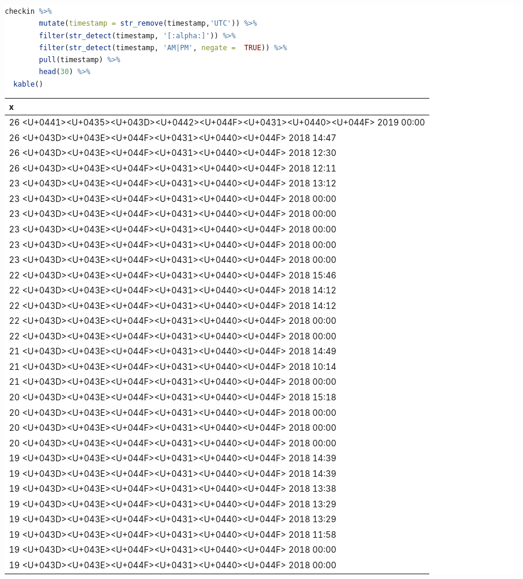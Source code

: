 ``` r
checkin %>%
        mutate(timestamp = str_remove(timestamp,'UTC')) %>%
        filter(str_detect(timestamp, '[:alpha:]')) %>%
        filter(str_detect(timestamp, 'AM|PM', negate =  TRUE)) %>%
        pull(timestamp) %>%
        head(30) %>%
  kable()
```

| x                                                                                              |
|:-----------------------------------------------------------------------------------------------|
| 26 \<U+0441\>\<U+0435\>\<U+043D\>\<U+0442\>\<U+044F\>\<U+0431\>\<U+0440\>\<U+044F\> 2019 00:00 |
| 26 \<U+043D\>\<U+043E\>\<U+044F\>\<U+0431\>\<U+0440\>\<U+044F\> 2018 14:47                     |
| 26 \<U+043D\>\<U+043E\>\<U+044F\>\<U+0431\>\<U+0440\>\<U+044F\> 2018 12:30                     |
| 26 \<U+043D\>\<U+043E\>\<U+044F\>\<U+0431\>\<U+0440\>\<U+044F\> 2018 12:11                     |
| 23 \<U+043D\>\<U+043E\>\<U+044F\>\<U+0431\>\<U+0440\>\<U+044F\> 2018 13:12                     |
| 23 \<U+043D\>\<U+043E\>\<U+044F\>\<U+0431\>\<U+0440\>\<U+044F\> 2018 00:00                     |
| 23 \<U+043D\>\<U+043E\>\<U+044F\>\<U+0431\>\<U+0440\>\<U+044F\> 2018 00:00                     |
| 23 \<U+043D\>\<U+043E\>\<U+044F\>\<U+0431\>\<U+0440\>\<U+044F\> 2018 00:00                     |
| 23 \<U+043D\>\<U+043E\>\<U+044F\>\<U+0431\>\<U+0440\>\<U+044F\> 2018 00:00                     |
| 23 \<U+043D\>\<U+043E\>\<U+044F\>\<U+0431\>\<U+0440\>\<U+044F\> 2018 00:00                     |
| 22 \<U+043D\>\<U+043E\>\<U+044F\>\<U+0431\>\<U+0440\>\<U+044F\> 2018 15:46                     |
| 22 \<U+043D\>\<U+043E\>\<U+044F\>\<U+0431\>\<U+0440\>\<U+044F\> 2018 14:12                     |
| 22 \<U+043D\>\<U+043E\>\<U+044F\>\<U+0431\>\<U+0440\>\<U+044F\> 2018 14:12                     |
| 22 \<U+043D\>\<U+043E\>\<U+044F\>\<U+0431\>\<U+0440\>\<U+044F\> 2018 00:00                     |
| 22 \<U+043D\>\<U+043E\>\<U+044F\>\<U+0431\>\<U+0440\>\<U+044F\> 2018 00:00                     |
| 21 \<U+043D\>\<U+043E\>\<U+044F\>\<U+0431\>\<U+0440\>\<U+044F\> 2018 14:49                     |
| 21 \<U+043D\>\<U+043E\>\<U+044F\>\<U+0431\>\<U+0440\>\<U+044F\> 2018 10:14                     |
| 21 \<U+043D\>\<U+043E\>\<U+044F\>\<U+0431\>\<U+0440\>\<U+044F\> 2018 00:00                     |
| 20 \<U+043D\>\<U+043E\>\<U+044F\>\<U+0431\>\<U+0440\>\<U+044F\> 2018 15:18                     |
| 20 \<U+043D\>\<U+043E\>\<U+044F\>\<U+0431\>\<U+0440\>\<U+044F\> 2018 00:00                     |
| 20 \<U+043D\>\<U+043E\>\<U+044F\>\<U+0431\>\<U+0440\>\<U+044F\> 2018 00:00                     |
| 20 \<U+043D\>\<U+043E\>\<U+044F\>\<U+0431\>\<U+0440\>\<U+044F\> 2018 00:00                     |
| 19 \<U+043D\>\<U+043E\>\<U+044F\>\<U+0431\>\<U+0440\>\<U+044F\> 2018 14:39                     |
| 19 \<U+043D\>\<U+043E\>\<U+044F\>\<U+0431\>\<U+0440\>\<U+044F\> 2018 14:39                     |
| 19 \<U+043D\>\<U+043E\>\<U+044F\>\<U+0431\>\<U+0440\>\<U+044F\> 2018 13:38                     |
| 19 \<U+043D\>\<U+043E\>\<U+044F\>\<U+0431\>\<U+0440\>\<U+044F\> 2018 13:29                     |
| 19 \<U+043D\>\<U+043E\>\<U+044F\>\<U+0431\>\<U+0440\>\<U+044F\> 2018 13:29                     |
| 19 \<U+043D\>\<U+043E\>\<U+044F\>\<U+0431\>\<U+0440\>\<U+044F\> 2018 11:58                     |
| 19 \<U+043D\>\<U+043E\>\<U+044F\>\<U+0431\>\<U+0440\>\<U+044F\> 2018 00:00                     |
| 19 \<U+043D\>\<U+043E\>\<U+044F\>\<U+0431\>\<U+0440\>\<U+044F\> 2018 00:00                     |
